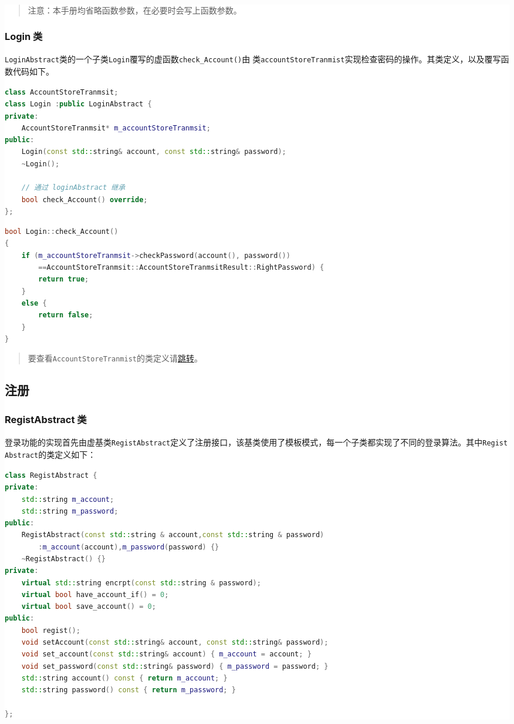 
>注意：本手册均省略函数参数，在必要时会写上函数参数。

### Login 类

`LoginAbstract`类的一个子类`Login`覆写的虚函数`check_Account()`由 类`accountStoreTranmist`实现检查密码的操作。其类定义，以及覆写函数代码如下。

```cpp
class AccountStoreTranmsit;
class Login :public LoginAbstract {
private:
    AccountStoreTranmsit* m_accountStoreTranmsit;
public:
    Login(const std::string& account, const std::string& password);
    ~Login();

    // 通过 loginAbstract 继承
    bool check_Account() override;
};
```
```cpp
bool Login::check_Account()
{
    if (m_accountStoreTranmsit->checkPassword(account(), password())
        ==AccountStoreTranmsit::AccountStoreTranmsitResult::RightPassword) {
        return true; 
    }
    else { 
        return false; 
    }
}
```

>要查看`AccountStoreTranmist`的类定义请[跳转](#AccountStoreTranmist-类)。

## 注册

### RegistAbstract 类

登录功能的实现首先由虚基类`RegistAbstract`定义了注册接口，该基类使用了模板模式，每一个子类都实现了不同的登录算法。其中`RegistAbstract`的类定义如下：

``` cpp
class RegistAbstract {
private:
    std::string m_account;
    std::string m_password;
public:
    RegistAbstract(const std::string & account,const std::string & password)
        :m_account(account),m_password(password) {}
    ~RegistAbstract() {}
private:
    virtual std::string encrpt(const std::string & password);
    virtual bool have_account_if() = 0;
    virtual bool save_account() = 0;
public:
    bool regist();
    void setAccount(const std::string& account, const std::string& password);
    void set_account(const std::string& account) { m_account = account; }
    void set_password(const std::string& password) { m_password = password; }
    std::string account() const { return m_account; }
    std::string password() const { return m_password; }

};
```
